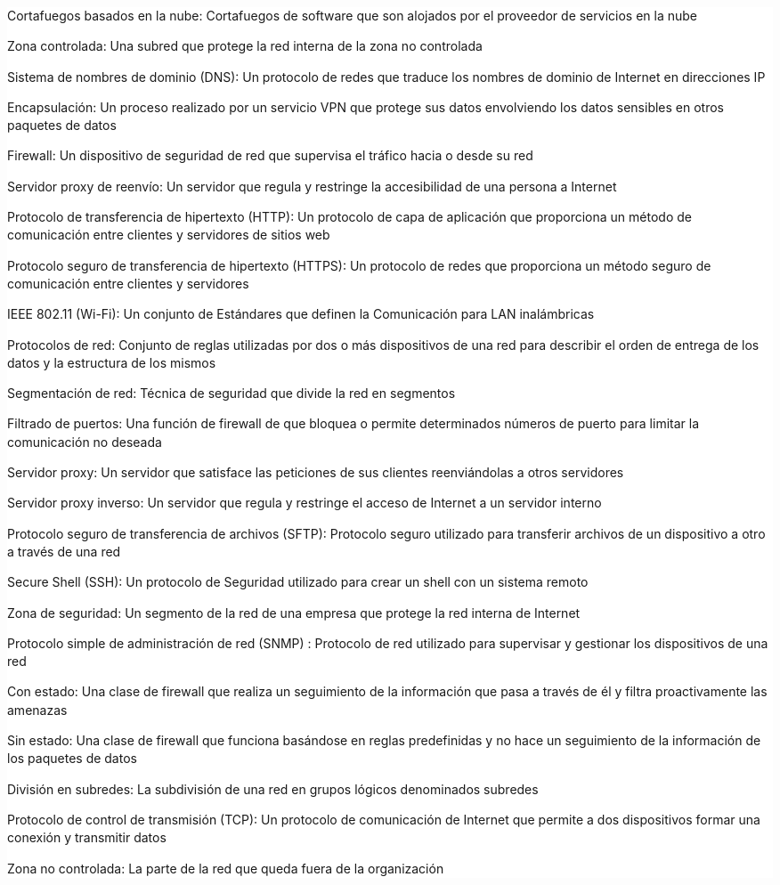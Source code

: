 Cortafuegos basados en la nube: Cortafuegos de software que son alojados por el proveedor de servicios en la nube

Zona controlada: Una subred que protege la red interna de la zona no controlada

Sistema de nombres de dominio (DNS): Un protocolo de redes que traduce los nombres de dominio de Internet en direcciones IP

Encapsulación: Un proceso realizado por un servicio VPN que protege sus datos envolviendo los datos sensibles en otros paquetes de datos

Firewall: Un dispositivo de seguridad de red que supervisa el tráfico hacia o desde su red

Servidor proxy de reenvío: Un servidor que regula y restringe la accesibilidad de una persona a Internet

Protocolo de transferencia de hipertexto (HTTP): Un protocolo de capa de aplicación que proporciona un método de comunicación entre clientes y servidores de sitios web

Protocolo seguro de transferencia de hipertexto (HTTPS): Un protocolo de redes que proporciona un método seguro de comunicación entre clientes y servidores

IEEE 802.11 (Wi-Fi): Un conjunto de Estándares que definen la Comunicación para LAN inalámbricas

Protocolos de red: Conjunto de reglas utilizadas por dos o más dispositivos de una red para describir el orden de entrega de los datos y la estructura de los mismos

Segmentación de red: Técnica de seguridad que divide la red en segmentos

Filtrado de puertos: Una función de firewall de que bloquea o permite determinados números de puerto para limitar la comunicación no deseada

Servidor proxy: Un servidor que satisface las peticiones de sus clientes reenviándolas a otros servidores

Servidor proxy inverso: Un servidor que regula y restringe el acceso de Internet a un servidor interno

Protocolo seguro de transferencia de archivos (SFTP): Protocolo seguro utilizado para transferir archivos de un dispositivo a otro a través de una red

Secure Shell (SSH): Un protocolo de Seguridad utilizado para crear un shell con un sistema remoto

Zona de seguridad: Un segmento de la red de una empresa que protege la red interna de Internet

Protocolo simple de administración de red (SNMP) : Protocolo de red utilizado para supervisar y gestionar los dispositivos de una red

Con estado: Una clase de firewall que realiza un seguimiento de la información que pasa a través de él y filtra proactivamente las amenazas

Sin estado: Una clase de firewall que funciona basándose en reglas predefinidas y no hace un seguimiento de la información de los paquetes de datos

División en subredes: La subdivisión de una red en grupos lógicos denominados subredes

Protocolo de control de transmisión (TCP): Un protocolo de comunicación de Internet que permite a dos dispositivos formar una conexión y transmitir datos

Zona no controlada: La parte de la red que queda fuera de la organización
